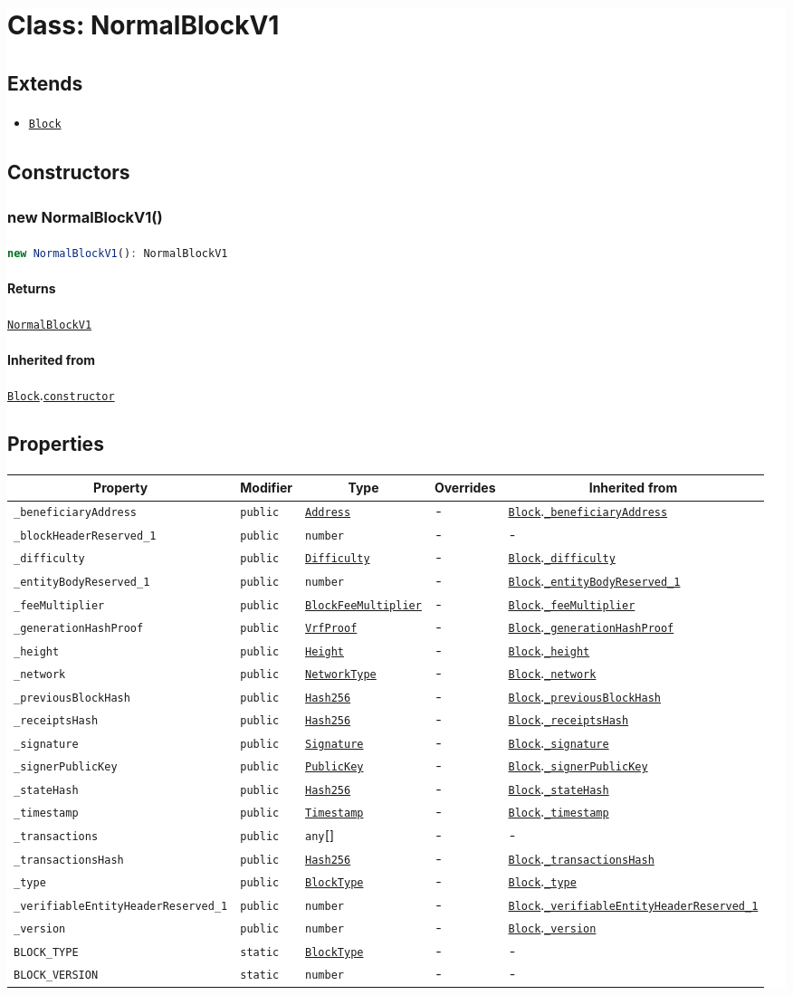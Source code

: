 # Class: NormalBlockV1

## Extends

- [`Block`](Block.md)

## Constructors

### new NormalBlockV1()

```ts
new NormalBlockV1(): NormalBlockV1
```

#### Returns

[`NormalBlockV1`](NormalBlockV1.md)

#### Inherited from

[`Block`](Block.md).[`constructor`](Block.md#constructors)

## Properties

| Property | Modifier | Type | Overrides | Inherited from |
| ------ | ------ | ------ | ------ | ------ |
| <a id="_beneficiaryaddress"></a> `_beneficiaryAddress` | `public` | [`Address`](Address.md) | - | [`Block`](Block.md).[`_beneficiaryAddress`](Block.md#_beneficiaryaddress) |
| <a id="_blockheaderreserved_1"></a> `_blockHeaderReserved_1` | `public` | `number` | - | - |
| <a id="_difficulty"></a> `_difficulty` | `public` | [`Difficulty`](Difficulty.md) | - | [`Block`](Block.md).[`_difficulty`](Block.md#_difficulty) |
| <a id="_entitybodyreserved_1"></a> `_entityBodyReserved_1` | `public` | `number` | - | [`Block`](Block.md).[`_entityBodyReserved_1`](Block.md#_entitybodyreserved_1) |
| <a id="_feemultiplier"></a> `_feeMultiplier` | `public` | [`BlockFeeMultiplier`](BlockFeeMultiplier.md) | - | [`Block`](Block.md).[`_feeMultiplier`](Block.md#_feemultiplier) |
| <a id="_generationhashproof"></a> `_generationHashProof` | `public` | [`VrfProof`](VrfProof.md) | - | [`Block`](Block.md).[`_generationHashProof`](Block.md#_generationhashproof) |
| <a id="_height"></a> `_height` | `public` | [`Height`](Height.md) | - | [`Block`](Block.md).[`_height`](Block.md#_height) |
| <a id="_network"></a> `_network` | `public` | [`NetworkType`](NetworkType.md) | - | [`Block`](Block.md).[`_network`](Block.md#_network) |
| <a id="_previousblockhash"></a> `_previousBlockHash` | `public` | [`Hash256`](Hash256.md) | - | [`Block`](Block.md).[`_previousBlockHash`](Block.md#_previousblockhash) |
| <a id="_receiptshash"></a> `_receiptsHash` | `public` | [`Hash256`](Hash256.md) | - | [`Block`](Block.md).[`_receiptsHash`](Block.md#_receiptshash) |
| <a id="_signature"></a> `_signature` | `public` | [`Signature`](Signature.md) | - | [`Block`](Block.md).[`_signature`](Block.md#_signature) |
| <a id="_signerpublickey"></a> `_signerPublicKey` | `public` | [`PublicKey`](PublicKey.md) | - | [`Block`](Block.md).[`_signerPublicKey`](Block.md#_signerpublickey) |
| <a id="_statehash"></a> `_stateHash` | `public` | [`Hash256`](Hash256.md) | - | [`Block`](Block.md).[`_stateHash`](Block.md#_statehash) |
| <a id="_timestamp"></a> `_timestamp` | `public` | [`Timestamp`](Timestamp.md) | - | [`Block`](Block.md).[`_timestamp`](Block.md#_timestamp) |
| <a id="_transactions"></a> `_transactions` | `public` | `any`[] | - | - |
| <a id="_transactionshash"></a> `_transactionsHash` | `public` | [`Hash256`](Hash256.md) | - | [`Block`](Block.md).[`_transactionsHash`](Block.md#_transactionshash) |
| <a id="_type"></a> `_type` | `public` | [`BlockType`](BlockType.md) | - | [`Block`](Block.md).[`_type`](Block.md#_type) |
| <a id="_verifiableentityheaderreserved_1"></a> `_verifiableEntityHeaderReserved_1` | `public` | `number` | - | [`Block`](Block.md).[`_verifiableEntityHeaderReserved_1`](Block.md#_verifiableentityheaderreserved_1) |
| <a id="_version"></a> `_version` | `public` | `number` | - | [`Block`](Block.md).[`_version`](Block.md#_version) |
| <a id="block_type"></a> `BLOCK_TYPE` | `static` | [`BlockType`](BlockType.md) | - | - |
| <a id="block_version"></a> `BLOCK_VERSION` | `static` | `number` | - | - |